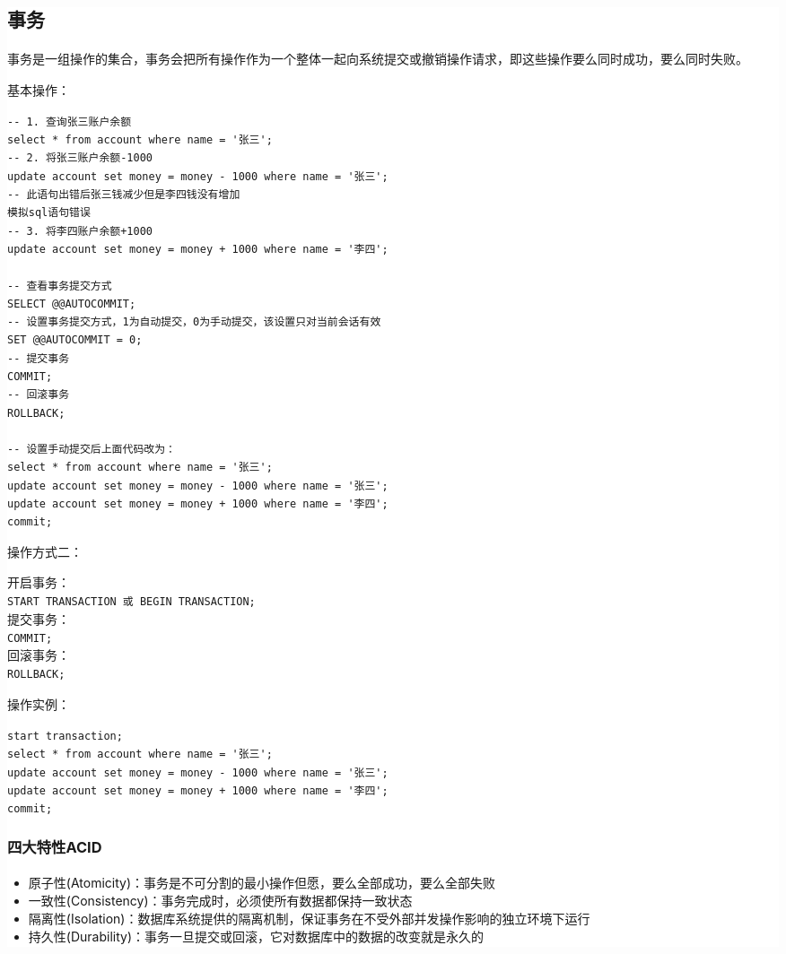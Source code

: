 
## 事务

事务是一组操作的集合，事务会把所有操作作为一个整体一起向系统提交或撤销操作请求，即这些操作要么同时成功，要么同时失败。

基本操作：

```mysql
-- 1. 查询张三账户余额
select * from account where name = '张三';
-- 2. 将张三账户余额-1000
update account set money = money - 1000 where name = '张三';
-- 此语句出错后张三钱减少但是李四钱没有增加
模拟sql语句错误
-- 3. 将李四账户余额+1000
update account set money = money + 1000 where name = '李四';

-- 查看事务提交方式
SELECT @@AUTOCOMMIT;
-- 设置事务提交方式，1为自动提交，0为手动提交，该设置只对当前会话有效
SET @@AUTOCOMMIT = 0;
-- 提交事务
COMMIT;
-- 回滚事务
ROLLBACK;

-- 设置手动提交后上面代码改为：
select * from account where name = '张三';
update account set money = money - 1000 where name = '张三';
update account set money = money + 1000 where name = '李四';
commit;
```

操作方式二：

开启事务：  
`START TRANSACTION 或 BEGIN TRANSACTION;`  
提交事务：  
`COMMIT;`  
回滚事务：  
`ROLLBACK;`

操作实例：

```mysql
start transaction;
select * from account where name = '张三';
update account set money = money - 1000 where name = '张三';
update account set money = money + 1000 where name = '李四';
commit;
```

### 四大特性ACID

- 原子性(Atomicity)：事务是不可分割的最小操作但愿，要么全部成功，要么全部失败
- 一致性(Consistency)：事务完成时，必须使所有数据都保持一致状态
- 隔离性(Isolation)：数据库系统提供的隔离机制，保证事务在不受外部并发操作影响的独立环境下运行
- 持久性(Durability)：事务一旦提交或回滚，它对数据库中的数据的改变就是永久的
